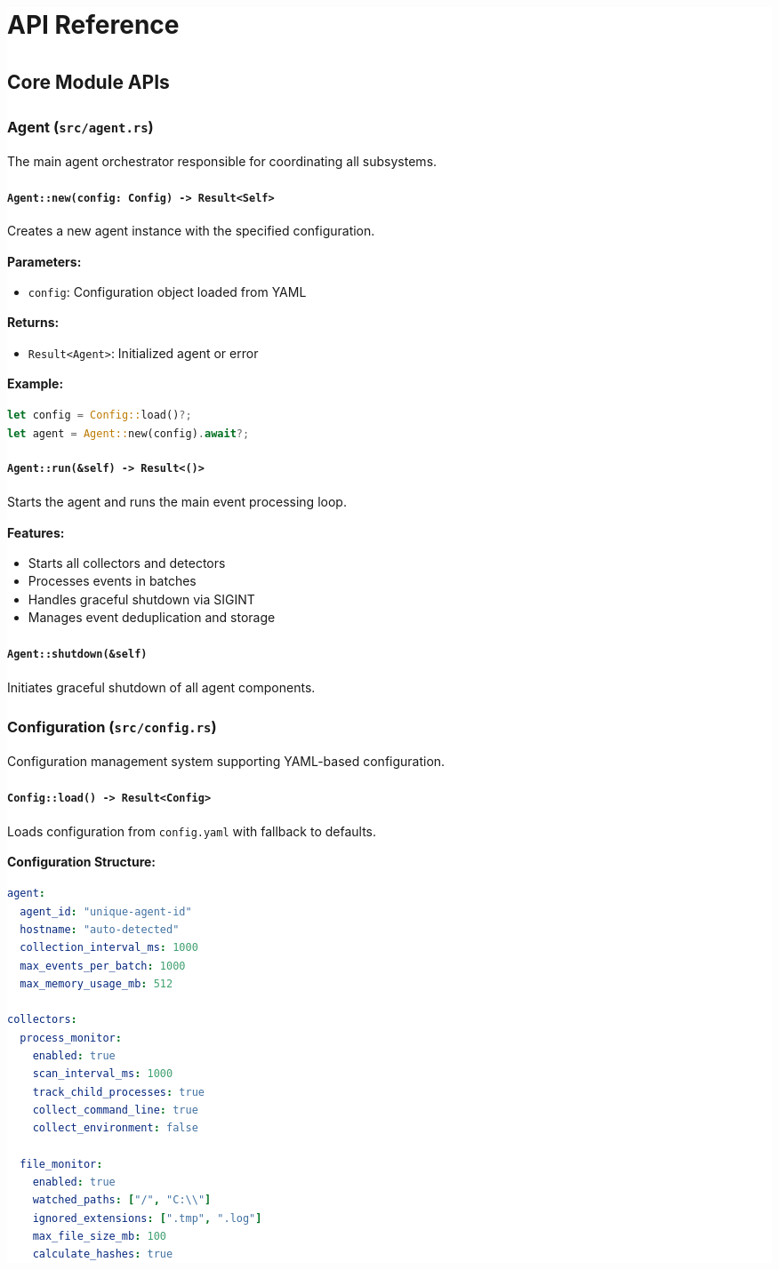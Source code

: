 # API Reference

## Core Module APIs

### Agent (`src/agent.rs`)

The main agent orchestrator responsible for coordinating all subsystems.

#### `Agent::new(config: Config) -> Result<Self>`
Creates a new agent instance with the specified configuration.

**Parameters:**
- `config`: Configuration object loaded from YAML

**Returns:**
- `Result<Agent>`: Initialized agent or error

**Example:**
```rust
let config = Config::load()?;
let agent = Agent::new(config).await?;
```

#### `Agent::run(&self) -> Result<()>`
Starts the agent and runs the main event processing loop.

**Features:**
- Starts all collectors and detectors
- Processes events in batches
- Handles graceful shutdown via SIGINT
- Manages event deduplication and storage

#### `Agent::shutdown(&self)`
Initiates graceful shutdown of all agent components.

### Configuration (`src/config.rs`)

Configuration management system supporting YAML-based configuration.

#### `Config::load() -> Result<Config>`
Loads configuration from `config.yaml` with fallback to defaults.

**Configuration Structure:**
```yaml
agent:
  agent_id: "unique-agent-id"
  hostname: "auto-detected"
  collection_interval_ms: 1000
  max_events_per_batch: 1000
  max_memory_usage_mb: 512

collectors:
  process_monitor:
    enabled: true
    scan_interval_ms: 1000
    track_child_processes: true
    collect_command_line: true
    collect_environment: false
  
  file_monitor:
    enabled: true
    watched_paths: ["/", "C:\\"]
    ignored_extensions: [".tmp", ".log"]
    max_file_size_mb: 100
    calculate_hashes: true
```